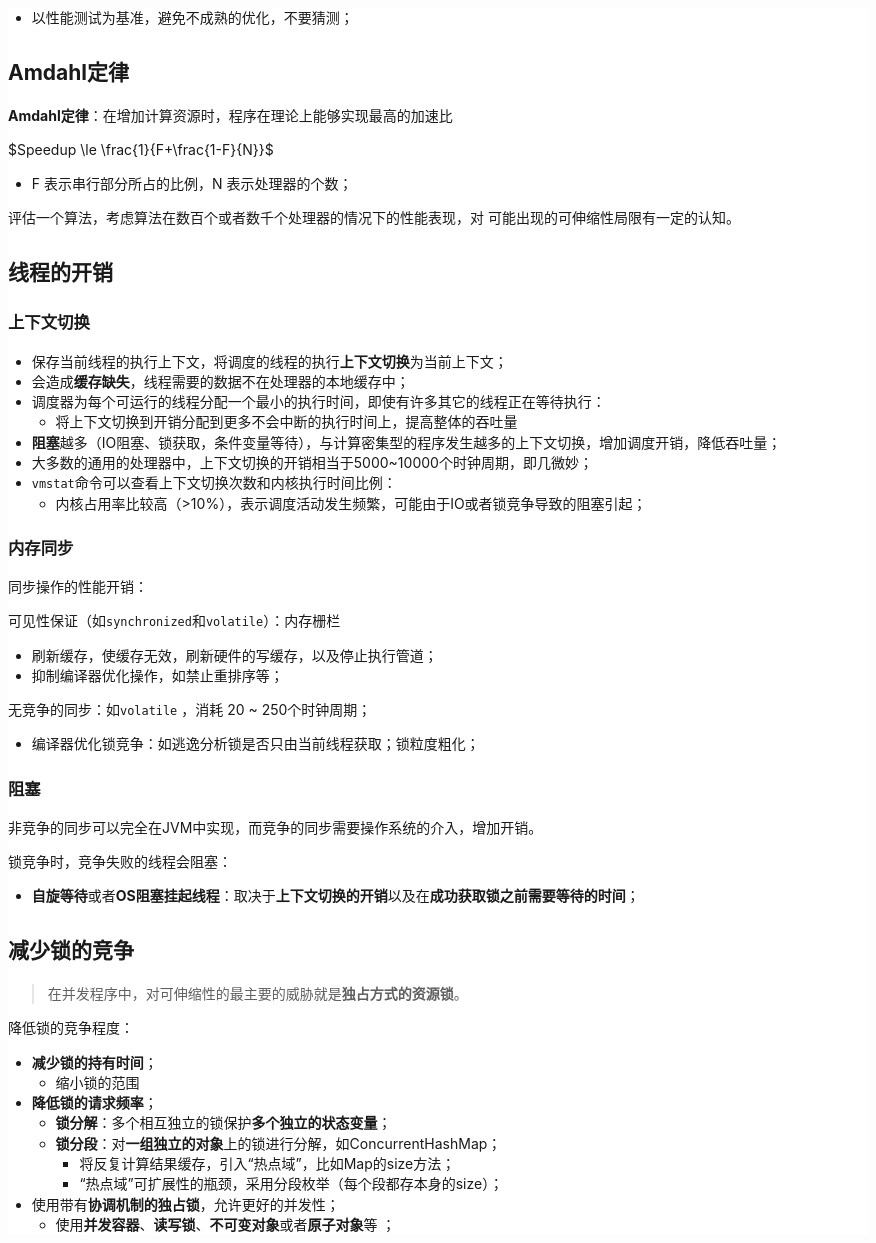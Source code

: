 - 以性能测试为基准，避免不成熟的优化，不要猜测；

## Amdahl定律

**Amdahl定律**：在增加计算资源时，程序在理论上能够实现最高的加速比

$Speedup \le \frac{1}{F+\frac{1-F}{N}}$

- F 表示串行部分所占的比例，N 表示处理器的个数；

评估一个算法，考虑算法在数百个或者数千个处理器的情况下的性能表现，对 可能出现的可伸缩性局限有一定的认知。

## 线程的开销

### 上下文切换

- 保存当前线程的执行上下文，将调度的线程的执行**上下文切换**为当前上下文；
- 会造成**缓存缺失**，线程需要的数据不在处理器的本地缓存中；
- 调度器为每个可运行的线程分配一个最小的执行时间，即使有许多其它的线程正在等待执行：
  - 将上下文切换到开销分配到更多不会中断的执行时间上，提高整体的吞吐量
- **阻塞**越多（IO阻塞、锁获取，条件变量等待），与计算密集型的程序发生越多的上下文切换，增加调度开销，降低吞吐量；
- 大多数的通用的处理器中，上下文切换的开销相当于5000~10000个时钟周期，即几微妙；
- `vmstat`命令可以查看上下文切换次数和内核执行时间比例：
  - 内核占用率比较高（>10%），表示调度活动发生频繁，可能由于IO或者锁竞争导致的阻塞引起；

### 内存同步

同步操作的性能开销：

可见性保证（如`synchronized`和`volatile`）：内存栅栏

- 刷新缓存，使缓存无效，刷新硬件的写缓存，以及停止执行管道；
- 抑制编译器优化操作，如禁止重排序等；

无竞争的同步：如`volatile` ，消耗 20 ~ 250个时钟周期；

- 编译器优化锁竞争：如逃逸分析锁是否只由当前线程获取；锁粒度粗化；

### 阻塞

非竞争的同步可以完全在JVM中实现，而竞争的同步需要操作系统的介入，增加开销。

锁竞争时，竞争失败的线程会阻塞：

- **自旋等待**或者**OS阻塞挂起线程**：取决于**上下文切换的开销**以及在**成功获取锁之前需要等待的时间**；



## 减少锁的竞争

> 在并发程序中，对可伸缩性的最主要的威胁就是**独占方式的资源锁**。

降低锁的竞争程度：

- **减少锁的持有时间**；
  - 缩小锁的范围
- **降低锁的请求频率**；
  - **锁分解**：多个相互独立的锁保护**多个独立的状态变量**；
  - **锁分段**：对**一组独立的对象**上的锁进行分解，如ConcurrentHashMap；
    - 将反复计算结果缓存，引入“热点域”，比如Map的size方法；
    - “热点域”可扩展性的瓶颈，采用分段枚举（每个段都存本身的size）；
- 使用带有**协调机制的独占锁**，允许更好的并发性；
  - 使用**并发容器**、**读写锁**、**不可变对象**或者**原子对象**等 ；